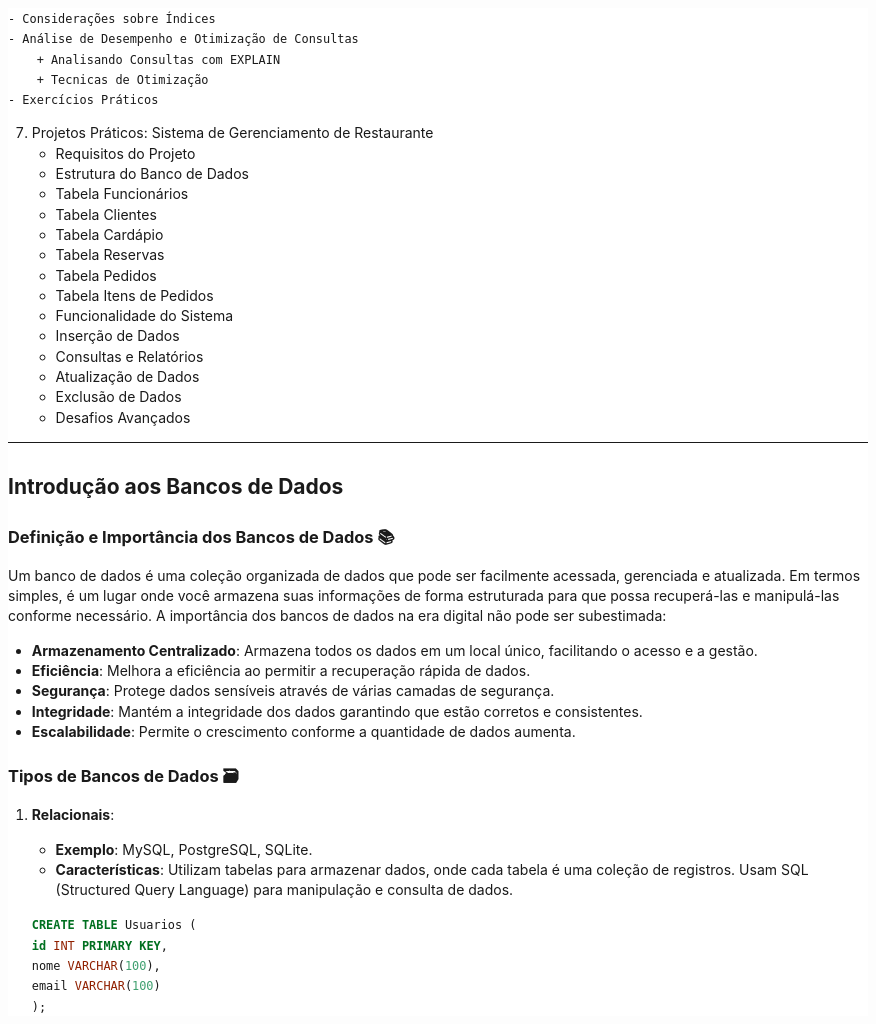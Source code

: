     - Considerações sobre Índices
    - Análise de Desempenho e Otimização de Consultas
        + Analisando Consultas com EXPLAIN
        + Tecnicas de Otimização 
    - Exercícios Práticos
7. Projetos Práticos: Sistema de Gerenciamento de Restaurante
    + Requisitos do Projeto
    + Estrutura do Banco de Dados
    + Tabela Funcionários
    + Tabela Clientes
    + Tabela Cardápio
    + Tabela Reservas
    + Tabela Pedidos
    + Tabela Itens de Pedidos
    + Funcionalidade do Sistema
    + Inserção de Dados
    + Consultas e Relatórios
    + Atualização de Dados
    + Exclusão de Dados
    + Desafios Avançados 

***

## Introdução aos Bancos de Dados

### Definição e Importância dos Bancos de Dados 📚

Um banco de dados é uma coleção organizada de dados que pode ser facilmente acessada, gerenciada e atualizada. Em termos simples, é um lugar onde você armazena suas informações de forma estruturada para que possa recuperá-las e manipulá-las conforme necessário. A importância dos bancos de dados na era digital não pode ser subestimada:

- **Armazenamento Centralizado**: Armazena todos os dados em um local único, facilitando o acesso e a gestão.
- **Eficiência**: Melhora a eficiência ao permitir a recuperação rápida de dados.
- **Segurança**: Protege dados sensíveis através de várias camadas de segurança.
- **Integridade**: Mantém a integridade dos dados garantindo que estão corretos e consistentes.
- **Escalabilidade**: Permite o crescimento conforme a quantidade de dados aumenta.

### Tipos de Bancos de Dados 🗃️

1. **Relacionais**:
    - **Exemplo**: MySQL, PostgreSQL, SQLite.
    - **Características**: Utilizam tabelas para armazenar dados, onde cada tabela é uma coleção de registros. Usam SQL (Structured Query Language) para manipulação e consulta de dados.

    ```sql
    CREATE TABLE Usuarios (
    id INT PRIMARY KEY,
    nome VARCHAR(100),
    email VARCHAR(100)
    );
    ```
